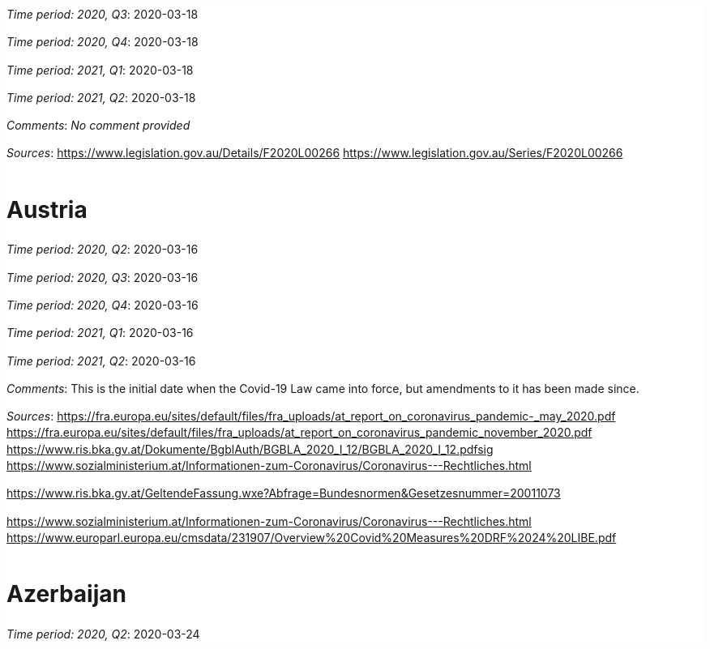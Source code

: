  
*Time period: 2020, Q3*: 2020-03-18

 
*Time period: 2020, Q4*: 2020-03-18

 
*Time period: 2021, Q1*: 2020-03-18

 
*Time period: 2021, Q2*: 2020-03-18

 

*Comments*:
*No comment provided* 

*Sources*:
 https://www.legislation.gov.au/Details/F2020L00266
https://www.legislation.gov.au/Series/F2020L00266



# Austria 
*Time period: 2020, Q2*: 2020-03-16

 
*Time period: 2020, Q3*: 2020-03-16

 
*Time period: 2020, Q4*: 2020-03-16

 
*Time period: 2021, Q1*: 2020-03-16

 
*Time period: 2021, Q2*: 2020-03-16

 

*Comments*:
 This is the initial date when the Covid-19 Law came into force, but amendments to it has been made since. 

*Sources*:
 https://fra.europa.eu/sites/default/files/fra_uploads/at_report_on_coronavirus_pandemic-_may_2020.pdf
https://fra.europa.eu/sites/default/files/fra_uploads/at_report_on_coronavirus_pandemic_november_2020.pdf
https://www.ris.bka.gv.at/Dokumente/BgblAuth/BGBLA_2020_I_12/BGBLA_2020_I_12.pdfsig
https://www.sozialministerium.at/Informationen-zum-Coronavirus/Coronavirus---Rechtliches.html

https://www.ris.bka.gv.at/GeltendeFassung.wxe?Abfrage=Bundesnormen&Gesetzesnummer=20011073

https://www.sozialministerium.at/Informationen-zum-Coronavirus/Coronavirus---Rechtliches.html
https://www.europarl.europa.eu/cmsdata/231907/Overview%20Covid%20Measures%20DRF%2024%20LIBE.pdf



# Azerbaijan 
*Time period: 2020, Q2*: 2020-03-24
